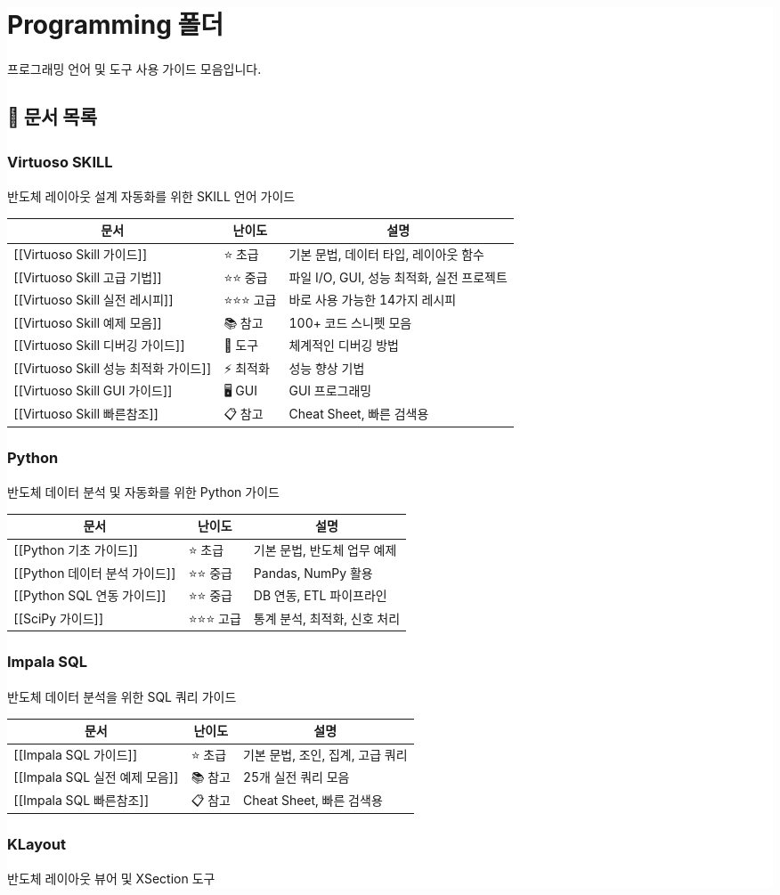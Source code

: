 # Programming 폴더

프로그래밍 언어 및 도구 사용 가이드 모음입니다.

## 📂 문서 목록

### Virtuoso SKILL
반도체 레이아웃 설계 자동화를 위한 SKILL 언어 가이드

| 문서 | 난이도 | 설명 |
|------|--------|------|
| [[Virtuoso Skill 가이드]] | ⭐ 초급 | 기본 문법, 데이터 타입, 레이아웃 함수 |
| [[Virtuoso Skill 고급 기법]] | ⭐⭐ 중급 | 파일 I/O, GUI, 성능 최적화, 실전 프로젝트 |
| [[Virtuoso Skill 실전 레시피]] | ⭐⭐⭐ 고급 | 바로 사용 가능한 14가지 레시피 |
| [[Virtuoso Skill 예제 모음]] | 📚 참고 | 100+ 코드 스니펫 모음 |
| [[Virtuoso Skill 디버깅 가이드]] | 🔧 도구 | 체계적인 디버깅 방법 |
| [[Virtuoso Skill 성능 최적화 가이드]] | ⚡ 최적화 | 성능 향상 기법 |
| [[Virtuoso Skill GUI 가이드]] | 🖥️ GUI | GUI 프로그래밍 |
| [[Virtuoso Skill 빠른참조]] | 📋 참고 | Cheat Sheet, 빠른 검색용 |

### Python
반도체 데이터 분석 및 자동화를 위한 Python 가이드

| 문서 | 난이도 | 설명 |
|------|--------|------|
| [[Python 기초 가이드]] | ⭐ 초급 | 기본 문법, 반도체 업무 예제 |
| [[Python 데이터 분석 가이드]] | ⭐⭐ 중급 | Pandas, NumPy 활용 |
| [[Python SQL 연동 가이드]] | ⭐⭐ 중급 | DB 연동, ETL 파이프라인 |
| [[SciPy 가이드]] | ⭐⭐⭐ 고급 | 통계 분석, 최적화, 신호 처리 |

### Impala SQL
반도체 데이터 분석을 위한 SQL 쿼리 가이드

| 문서 | 난이도 | 설명 |
|------|--------|------|
| [[Impala SQL 가이드]] | ⭐ 초급 | 기본 문법, 조인, 집계, 고급 쿼리 |
| [[Impala SQL 실전 예제 모음]] | 📚 참고 | 25개 실전 쿼리 모음 |
| [[Impala SQL 빠른참조]] | 📋 참고 | Cheat Sheet, 빠른 검색용 |

### KLayout
반도체 레이아웃 뷰어 및 XSection 도구
